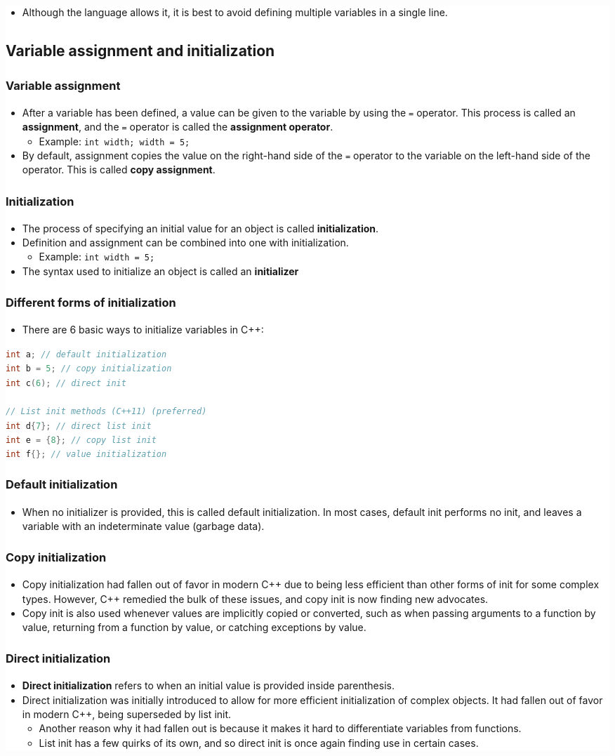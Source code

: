 - Although the language allows it, it is best to avoid defining multiple variables in a single line.

## Variable assignment and initialization

### Variable assignment
- After a variable has been defined, a value can be given to the variable by using the `=` operator. This process is called an **assignment**, and the `=` operator is called the **assignment operator**.
	- Example: `int width; width = 5;`
- By default, assignment copies the value on the right-hand side of the `=` operator to the variable on the left-hand side of the operator. This is called **copy assignment**.

### Initialization
- The process of specifying an initial value for an object is called **initialization**.
- Definition and assignment can be combined into one with initialization.
	- Example: `int width = 5;`
- The syntax used to initialize an object is called an **initializer**

### Different forms of initialization
- There are 6 basic ways to initialize variables in C++:

```C++
int a; // default initialization
int b = 5; // copy initialization
int c(6); // direct init

// List init methods (C++11) (preferred)
int d{7}; // direct list init
int e = {8}; // copy list init
int f{}; // value initialization
```

### Default initialization
- When no initializer is provided, this is called default initialization. In most cases, default init performs no init, and leaves a variable with an indeterminate value (garbage data).

### Copy initialization
- Copy initialization had fallen out of favor in modern C++ due to being less efficient than other forms of init for some complex types. However, C++ remedied the bulk of these issues, and copy init is now finding new advocates.
- Copy init is also used whenever values are implicitly copied or converted, such as when passing arguments to a function by value, returning from a function by value, or catching exceptions by value.

### Direct initialization
- **Direct initialization** refers to when an initial value is provided inside parenthesis.
- Direct initialization was initially introduced to allow for more efficient initialization of complex objects. It had fallen out of favor in modern C++, being superseded by list init.
	- Another reason why it had fallen out is because it makes it hard to differentiate variables from functions.
	- List init has a few quirks of its own, and so direct init is once again finding use in certain cases.
